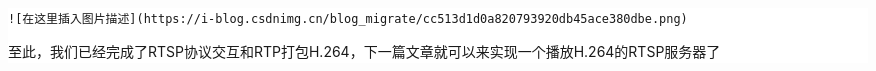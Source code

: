     ![在这里插入图片描述](https://i-blog.csdnimg.cn/blog_migrate/cc513d1d0a820793920db45ace380dbe.png)

至此，我们已经完成了RTSP协议交互和RTP打包H.264，下一篇文章就可以来实现一个播放H.264的RTSP服务器了


[-RtspServer]: https://blog.csdn.net/weixin_42462202/article/details/98956346
[RTSP_RTSP]: https://blog.csdn.net/weixin_42462202/article/details/98986535
[RTSP_RTSP 1]: https://blog.csdn.net/weixin_42462202/article/details/99068041
[RTSP_RTP_H.264]: https://blog.csdn.net/weixin_42462202/article/details/99089020
[RTSP_H.264_RTSP]: https://blog.csdn.net/weixin_42462202/article/details/99111635
[RTSP_RTP_AAC]: https://blog.csdn.net/weixin_42462202/article/details/99200935
[RTSP_AAC_RTSP]: https://blog.csdn.net/weixin_42462202/article/details/99311193
[RTSP_RTP]: https://blog.csdn.net/weixin_42462202/article/details/99329048
[RTSP_RTSP 2]: https://blog.csdn.net/weixin_42462202/article/details/99413781
[RTSP_RTP OVER RTSP_TCP_RTSP]: https://blog.csdn.net/weixin_42462202/article/details/99442338
[RTSP_RTP_H.264 1]: #RTSPRTPH264_23
[RTP]: #RTP_28
[1.1 RTP]: #11_RTP_30
[1.2]: #12__131
[rtp.h]: #rtph_132
[rtp.c]: #rtpc_204
[H.264_RTP]: #H264RTP_259
[2.1 H.264]: #21_H264_261
[2.2 H.264_RTP]: #22_H264RTP_275
[NALU]: #NALU_295
[Link 1]: #_301
[2.3 H.264 RTP]: #23_H264_RTP_331
[2.4]: #24__347
[rtp_h264.c]: #rtp_h264c_348
[H.264 RTP_sdp]: #H264_RTPsdp_612
[Link 2]: #_658
[RtspServer]: https://github.com/ImSjt/RtspServer